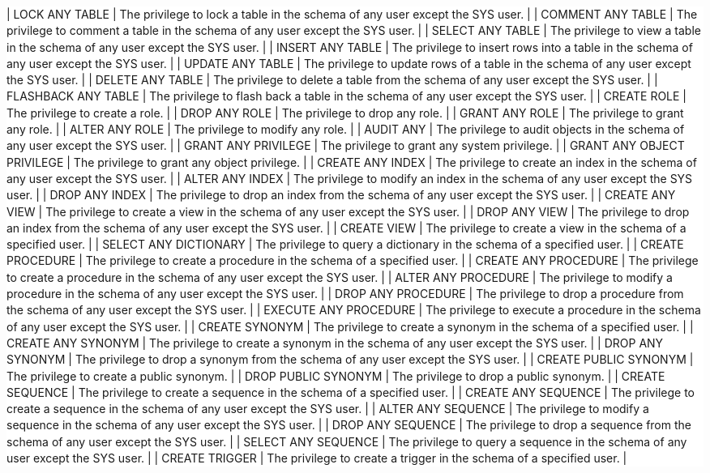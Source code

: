 | LOCK ANY TABLE | The privilege to lock a table in the schema of any user except the SYS user.  |
| COMMENT ANY TABLE | The privilege to comment a table in the schema of any user except the SYS user.  |
| SELECT ANY TABLE | The privilege to view a table in the schema of any user except the SYS user.  |
| INSERT ANY TABLE | The privilege to insert rows into a table in the schema of any user except the SYS user.  |
| UPDATE ANY TABLE | The privilege to update rows of a table in the schema of any user except the SYS user.  |
| DELETE ANY TABLE | The privilege to delete a table from the schema of any user except the SYS user.  |
| FLASHBACK ANY TABLE | The privilege to flash back a table in the schema of any user except the SYS user.  |
| CREATE ROLE | The privilege to create a role.  |
| DROP ANY ROLE | The privilege to drop any role.  |
| GRANT ANY ROLE | The privilege to grant any role.  |
| ALTER ANY ROLE | The privilege to modify any role.  |
| AUDIT ANY | The privilege to audit objects in the schema of any user except the SYS user.  |
| GRANT ANY PRIVILEGE | The privilege to grant any system privilege.  |
| GRANT ANY OBJECT PRIVILEGE | The privilege to grant any object privilege.  |
| CREATE ANY INDEX | The privilege to create an index in the schema of any user except the SYS user.  |
| ALTER ANY INDEX | The privilege to modify an index in the schema of any user except the SYS user.  |
| DROP ANY INDEX | The privilege to drop an index from the schema of any user except the SYS user.  |
| CREATE ANY VIEW | The privilege to create a view in the schema of any user except the SYS user.  |
| DROP ANY VIEW | The privilege to drop an index from the schema of any user except the SYS user.  |
| CREATE VIEW | The privilege to create a view in the schema of a specified user.  |
| SELECT ANY DICTIONARY | The privilege to query a dictionary in the schema of a specified user.  |
| CREATE PROCEDURE | The privilege to create a procedure in the schema of a specified user.  |
| CREATE ANY PROCEDURE | The privilege to create a procedure in the schema of any user except the SYS user.  |
| ALTER ANY PROCEDURE | The privilege to modify a procedure in the schema of any user except the SYS user.  |
| DROP ANY PROCEDURE | The privilege to drop a procedure from the schema of any user except the SYS user.  |
| EXECUTE ANY PROCEDURE | The privilege to execute a procedure in the schema of any user except the SYS user.  |
| CREATE SYNONYM | The privilege to create a synonym in the schema of a specified user.  |
| CREATE ANY SYNONYM | The privilege to create a synonym in the schema of any user except the SYS user.  |
| DROP ANY SYNONYM | The privilege to drop a synonym from the schema of any user except the SYS user.  |
| CREATE PUBLIC SYNONYM | The privilege to create a public synonym.  |
| DROP PUBLIC SYNONYM | The privilege to drop a public synonym.  |
| CREATE SEQUENCE | The privilege to create a sequence in the schema of a specified user.  |
| CREATE ANY SEQUENCE | The privilege to create a sequence in the schema of any user except the SYS user.  |
| ALTER ANY SEQUENCE | The privilege to modify a sequence in the schema of any user except the SYS user.  |
| DROP ANY SEQUENCE | The privilege to drop a sequence from the schema of any user except the SYS user.  |
| SELECT ANY SEQUENCE | The privilege to query a sequence in the schema of any user except the SYS user.  |
| CREATE TRIGGER | The privilege to create a trigger in the schema of a specified user.  |
